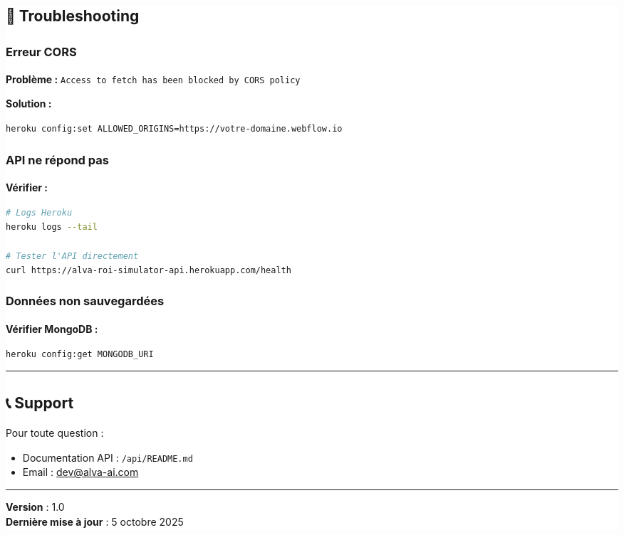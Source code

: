
## 🐛 Troubleshooting

### Erreur CORS

**Problème :** `Access to fetch has been blocked by CORS policy`

**Solution :**
```bash
heroku config:set ALLOWED_ORIGINS=https://votre-domaine.webflow.io
```

### API ne répond pas

**Vérifier :**
```bash
# Logs Heroku
heroku logs --tail

# Tester l'API directement
curl https://alva-roi-simulator-api.herokuapp.com/health
```

### Données non sauvegardées

**Vérifier MongoDB :**
```bash
heroku config:get MONGODB_URI
```

---

## 📞 Support

Pour toute question :
- Documentation API : `/api/README.md`
- Email : dev@alva-ai.com

---

**Version** : 1.0  
**Dernière mise à jour** : 5 octobre 2025
